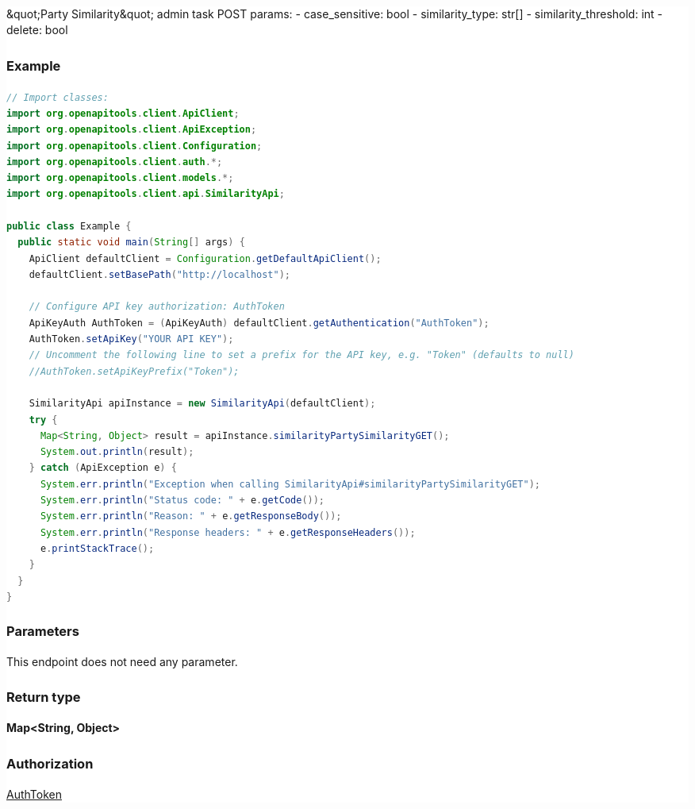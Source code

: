 

\&quot;Party Similarity\&quot; admin task  POST params:     - case_sensitive: bool     - similarity_type: str[]     - similarity_threshold: int     - delete: bool

### Example
```java
// Import classes:
import org.openapitools.client.ApiClient;
import org.openapitools.client.ApiException;
import org.openapitools.client.Configuration;
import org.openapitools.client.auth.*;
import org.openapitools.client.models.*;
import org.openapitools.client.api.SimilarityApi;

public class Example {
  public static void main(String[] args) {
    ApiClient defaultClient = Configuration.getDefaultApiClient();
    defaultClient.setBasePath("http://localhost");
    
    // Configure API key authorization: AuthToken
    ApiKeyAuth AuthToken = (ApiKeyAuth) defaultClient.getAuthentication("AuthToken");
    AuthToken.setApiKey("YOUR API KEY");
    // Uncomment the following line to set a prefix for the API key, e.g. "Token" (defaults to null)
    //AuthToken.setApiKeyPrefix("Token");

    SimilarityApi apiInstance = new SimilarityApi(defaultClient);
    try {
      Map<String, Object> result = apiInstance.similarityPartySimilarityGET();
      System.out.println(result);
    } catch (ApiException e) {
      System.err.println("Exception when calling SimilarityApi#similarityPartySimilarityGET");
      System.err.println("Status code: " + e.getCode());
      System.err.println("Reason: " + e.getResponseBody());
      System.err.println("Response headers: " + e.getResponseHeaders());
      e.printStackTrace();
    }
  }
}
```

### Parameters
This endpoint does not need any parameter.

### Return type

**Map&lt;String, Object&gt;**

### Authorization

[AuthToken](../README.md#AuthToken)
